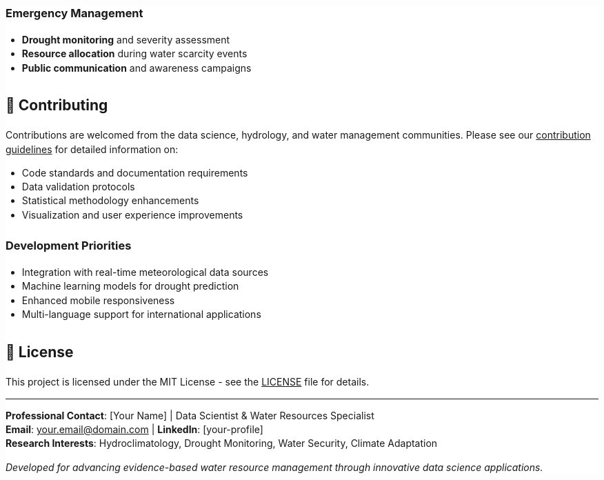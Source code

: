 ### Emergency Management
- **Drought monitoring** and severity assessment
- **Resource allocation** during water scarcity events
- **Public communication** and awareness campaigns

## 🤝 Contributing

Contributions are welcomed from the data science, hydrology, and water management communities. Please see our [contribution guidelines](CONTRIBUTING.md) for detailed information on:

- Code standards and documentation requirements
- Data validation protocols
- Statistical methodology enhancements
- Visualization and user experience improvements

### Development Priorities
- Integration with real-time meteorological data sources
- Machine learning models for drought prediction
- Enhanced mobile responsiveness
- Multi-language support for international applications

## 📄 License

This project is licensed under the MIT License - see the [LICENSE](LICENSE) file for details.

---

**Professional Contact**: [Your Name] | Data Scientist & Water Resources Specialist  
**Email**: your.email@domain.com | **LinkedIn**: [your-profile]  
**Research Interests**: Hydroclimatology, Drought Monitoring, Water Security, Climate Adaptation

*Developed for advancing evidence-based water resource management through innovative data science applications.*
